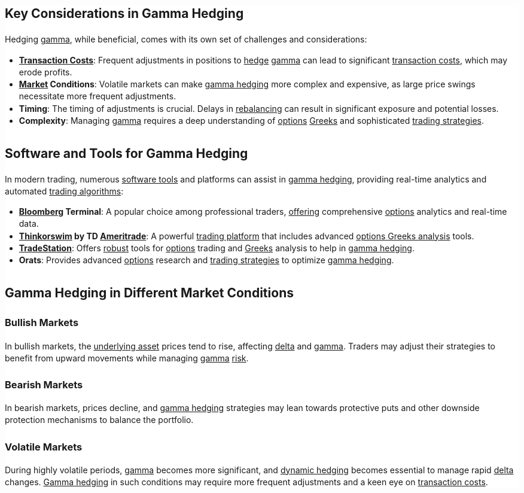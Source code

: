 ## Key Considerations in Gamma Hedging

Hedging [gamma](../g/gamma.md), while beneficial, comes with its own set of challenges and considerations:

- **[Transaction Costs](../t/transaction_costs.md)**: Frequent adjustments in positions to [hedge](../h/hedge.md) [gamma](../g/gamma.md) can lead to significant [transaction costs](../t/transaction_costs.md), which may erode profits.
- **[Market](../m/market.md) Conditions**: Volatile markets can make [gamma hedging](../g/gamma_hedging.md) more complex and expensive, as large price swings necessitate more frequent adjustments.
- **Timing**: The timing of adjustments is crucial. Delays in [rebalancing](../r/rebalancing.md) can result in significant exposure and potential losses.
- **Complexity**: Managing [gamma](../g/gamma.md) requires a deep understanding of [options](../o/options.md) [Greeks](../g/greeks.md) and sophisticated [trading strategies](../t/trading_strategies.md).

## Software and Tools for Gamma Hedging

In modern trading, numerous [software tools](../s/software_tools_for_trading.md) and platforms can assist in [gamma hedging](../g/gamma_hedging.md), providing real-time analytics and automated [trading algorithms](../t/trading_algorithms.md):

- **[Bloomberg](../b/bloomberg.md) Terminal**: A popular choice among professional traders, [offering](../o/offering.md) comprehensive [options](../o/options.md) analytics and real-time data.
- **[Thinkorswim](../t/thinkorswim.md) by TD [Ameritrade](../a/ameritrade.md)**: A powerful [trading platform](../t/trading_platform.md) that includes advanced [options Greeks analysis](../o/options_greeks_analysis.md) tools.
- **[TradeStation](../t/tradestation.md)**: Offers [robust](../r/robust.md) tools for [options](../o/options.md) trading and [Greeks](../g/greeks.md) analysis to help in [gamma hedging](../g/gamma_hedging.md).
- **Orats**: Provides advanced [options](../o/options.md) research and [trading strategies](../t/trading_strategies.md) to optimize [gamma hedging](../g/gamma_hedging.md).

## Gamma Hedging in Different Market Conditions

### Bullish Markets

In bullish markets, the [underlying asset](../u/underlying_asset.md) prices tend to rise, affecting [delta](../d/delta.md) and [gamma](../g/gamma.md). Traders may adjust their strategies to benefit from upward movements while managing [gamma](../g/gamma.md) [risk](../r/risk.md).

### Bearish Markets

In bearish markets, prices decline, and [gamma hedging](../g/gamma_hedging.md) strategies may lean towards protective puts and other downside protection mechanisms to balance the portfolio.

### Volatile Markets

During highly volatile periods, [gamma](../g/gamma.md) becomes more significant, and [dynamic hedging](../d/dynamic_hedging.md) becomes essential to manage rapid [delta](../d/delta.md) changes. [Gamma hedging](../g/gamma_hedging.md) in such conditions may require more frequent adjustments and a keen eye on [transaction costs](../t/transaction_costs.md).
